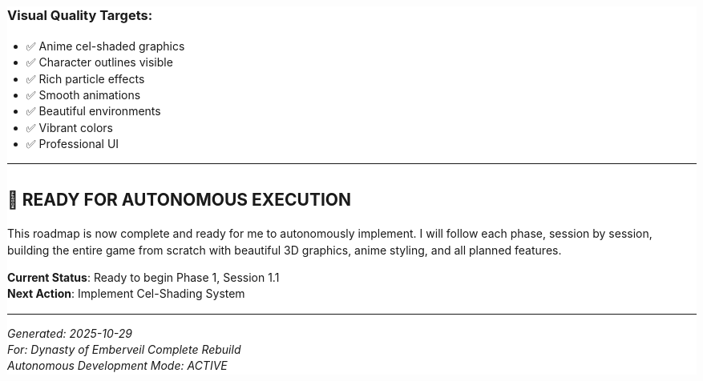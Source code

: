 ### Visual Quality Targets:
- ✅ Anime cel-shaded graphics
- ✅ Character outlines visible
- ✅ Rich particle effects
- ✅ Smooth animations
- ✅ Beautiful environments
- ✅ Vibrant colors
- ✅ Professional UI

---

## 🚀 READY FOR AUTONOMOUS EXECUTION

This roadmap is now complete and ready for me to autonomously implement. I will follow each phase, session by session, building the entire game from scratch with beautiful 3D graphics, anime styling, and all planned features.

**Current Status**: Ready to begin Phase 1, Session 1.1  
**Next Action**: Implement Cel-Shading System

---

*Generated: 2025-10-29*  
*For: Dynasty of Emberveil Complete Rebuild*  
*Autonomous Development Mode: ACTIVE*
